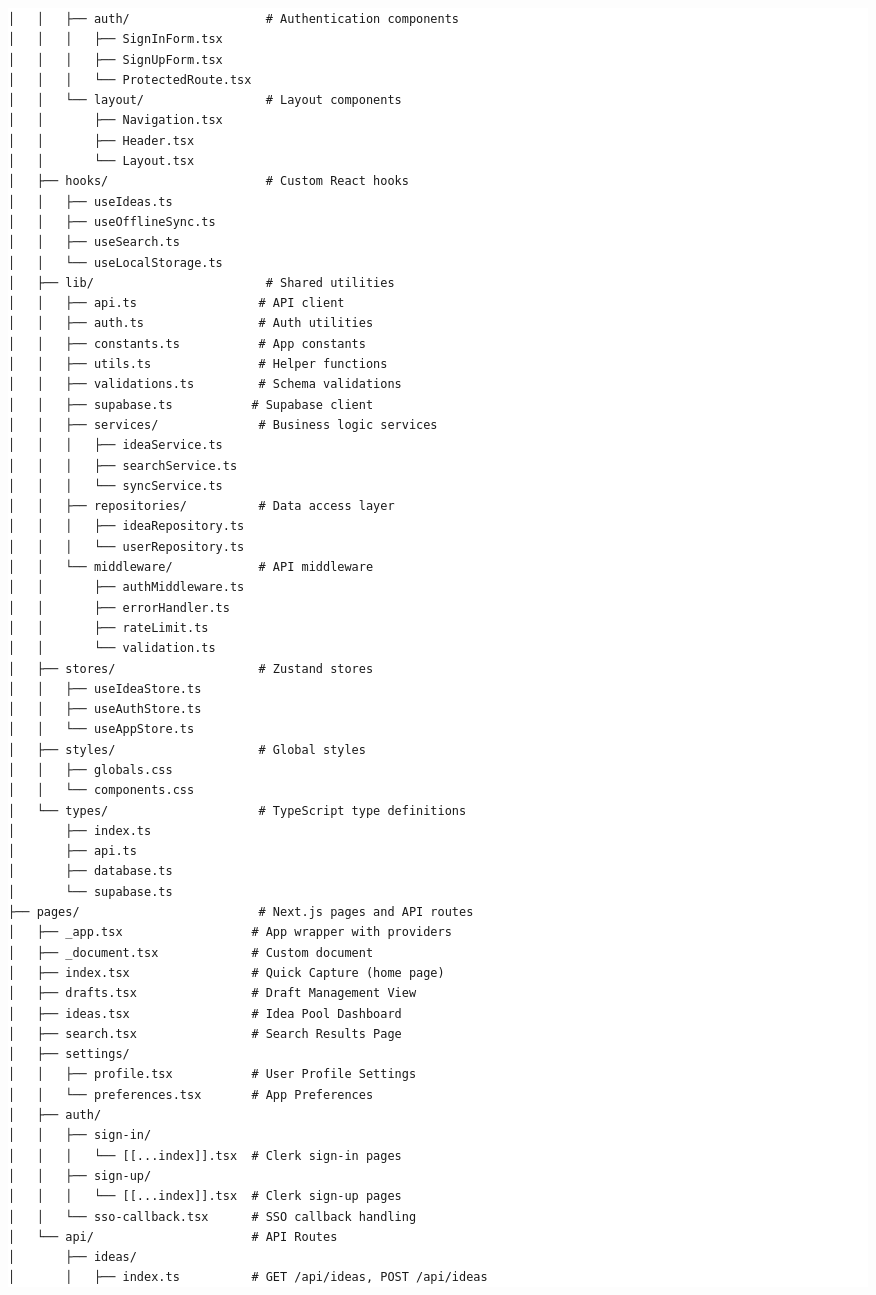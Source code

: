 ```
│   │   ├── auth/                   # Authentication components
│   │   │   ├── SignInForm.tsx
│   │   │   ├── SignUpForm.tsx
│   │   │   └── ProtectedRoute.tsx
│   │   └── layout/                 # Layout components
│   │       ├── Navigation.tsx
│   │       ├── Header.tsx
│   │       └── Layout.tsx
│   ├── hooks/                      # Custom React hooks
│   │   ├── useIdeas.ts
│   │   ├── useOfflineSync.ts
│   │   ├── useSearch.ts
│   │   └── useLocalStorage.ts
│   ├── lib/                        # Shared utilities
│   │   ├── api.ts                 # API client
│   │   ├── auth.ts                # Auth utilities
│   │   ├── constants.ts           # App constants
│   │   ├── utils.ts               # Helper functions
│   │   ├── validations.ts         # Schema validations
│   │   ├── supabase.ts           # Supabase client
│   │   ├── services/              # Business logic services
│   │   │   ├── ideaService.ts
│   │   │   ├── searchService.ts
│   │   │   └── syncService.ts
│   │   ├── repositories/          # Data access layer
│   │   │   ├── ideaRepository.ts
│   │   │   └── userRepository.ts
│   │   └── middleware/            # API middleware
│   │       ├── authMiddleware.ts
│   │       ├── errorHandler.ts
│   │       ├── rateLimit.ts
│   │       └── validation.ts
│   ├── stores/                    # Zustand stores
│   │   ├── useIdeaStore.ts
│   │   ├── useAuthStore.ts
│   │   └── useAppStore.ts
│   ├── styles/                    # Global styles
│   │   ├── globals.css
│   │   └── components.css
│   └── types/                     # TypeScript type definitions
│       ├── index.ts
│       ├── api.ts
│       ├── database.ts
│       └── supabase.ts
├── pages/                         # Next.js pages and API routes
│   ├── _app.tsx                  # App wrapper with providers
│   ├── _document.tsx             # Custom document
│   ├── index.tsx                 # Quick Capture (home page)
│   ├── drafts.tsx                # Draft Management View
│   ├── ideas.tsx                 # Idea Pool Dashboard
│   ├── search.tsx                # Search Results Page
│   ├── settings/
│   │   ├── profile.tsx           # User Profile Settings
│   │   └── preferences.tsx       # App Preferences
│   ├── auth/
│   │   ├── sign-in/
│   │   │   └── [[...index]].tsx  # Clerk sign-in pages
│   │   ├── sign-up/
│   │   │   └── [[...index]].tsx  # Clerk sign-up pages
│   │   └── sso-callback.tsx      # SSO callback handling
│   └── api/                      # API Routes
│       ├── ideas/
│       │   ├── index.ts          # GET /api/ideas, POST /api/ideas
```